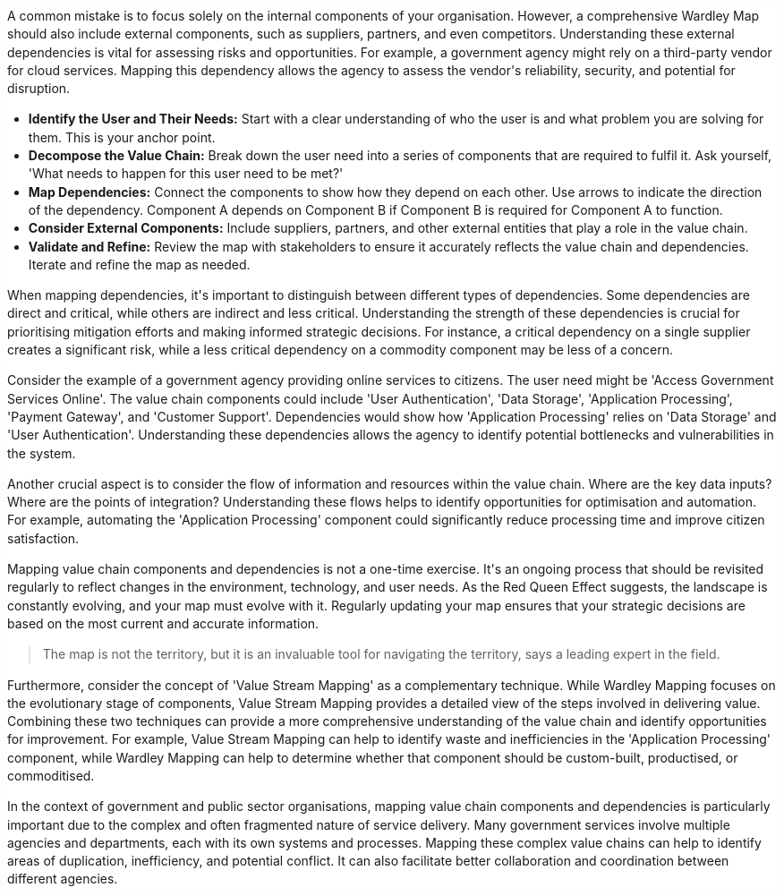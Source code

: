 A common mistake is to focus solely on the internal components of your organisation. However, a comprehensive Wardley Map should also include external components, such as suppliers, partners, and even competitors. Understanding these external dependencies is vital for assessing risks and opportunities. For example, a government agency might rely on a third-party vendor for cloud services. Mapping this dependency allows the agency to assess the vendor's reliability, security, and potential for disruption.

- **Identify the User and Their Needs:** Start with a clear understanding of who the user is and what problem you are solving for them. This is your anchor point.
- **Decompose the Value Chain:** Break down the user need into a series of components that are required to fulfil it. Ask yourself, 'What needs to happen for this user need to be met?'
- **Map Dependencies:** Connect the components to show how they depend on each other. Use arrows to indicate the direction of the dependency. Component A depends on Component B if Component B is required for Component A to function.
- **Consider External Components:** Include suppliers, partners, and other external entities that play a role in the value chain.
- **Validate and Refine:** Review the map with stakeholders to ensure it accurately reflects the value chain and dependencies. Iterate and refine the map as needed.

When mapping dependencies, it's important to distinguish between different types of dependencies. Some dependencies are direct and critical, while others are indirect and less critical. Understanding the strength of these dependencies is crucial for prioritising mitigation efforts and making informed strategic decisions. For instance, a critical dependency on a single supplier creates a significant risk, while a less critical dependency on a commodity component may be less of a concern.

Consider the example of a government agency providing online services to citizens. The user need might be 'Access Government Services Online'. The value chain components could include 'User Authentication', 'Data Storage', 'Application Processing', 'Payment Gateway', and 'Customer Support'. Dependencies would show how 'Application Processing' relies on 'Data Storage' and 'User Authentication'. Understanding these dependencies allows the agency to identify potential bottlenecks and vulnerabilities in the system.

Another crucial aspect is to consider the flow of information and resources within the value chain. Where are the key data inputs? Where are the points of integration? Understanding these flows helps to identify opportunities for optimisation and automation. For example, automating the 'Application Processing' component could significantly reduce processing time and improve citizen satisfaction.

Mapping value chain components and dependencies is not a one-time exercise. It's an ongoing process that should be revisited regularly to reflect changes in the environment, technology, and user needs. As the Red Queen Effect suggests, the landscape is constantly evolving, and your map must evolve with it. Regularly updating your map ensures that your strategic decisions are based on the most current and accurate information.

> The map is not the territory, but it is an invaluable tool for navigating the territory, says a leading expert in the field.

Furthermore, consider the concept of 'Value Stream Mapping' as a complementary technique. While Wardley Mapping focuses on the evolutionary stage of components, Value Stream Mapping provides a detailed view of the steps involved in delivering value. Combining these two techniques can provide a more comprehensive understanding of the value chain and identify opportunities for improvement. For example, Value Stream Mapping can help to identify waste and inefficiencies in the 'Application Processing' component, while Wardley Mapping can help to determine whether that component should be custom-built, productised, or commoditised.

In the context of government and public sector organisations, mapping value chain components and dependencies is particularly important due to the complex and often fragmented nature of service delivery. Many government services involve multiple agencies and departments, each with its own systems and processes. Mapping these complex value chains can help to identify areas of duplication, inefficiency, and potential conflict. It can also facilitate better collaboration and coordination between different agencies.
